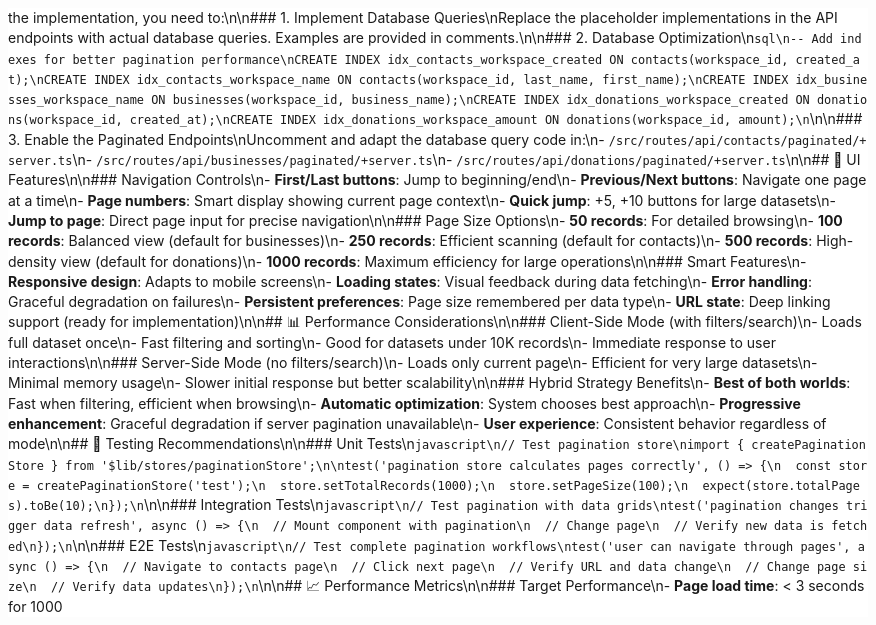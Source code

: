 the implementation, you need to:\n\n### 1. Implement Database Queries\nReplace the placeholder implementations in the API endpoints with actual database queries. Examples are provided in comments.\n\n### 2. Database Optimization\n```sql\n-- Add indexes for better pagination performance\nCREATE INDEX idx_contacts_workspace_created ON contacts(workspace_id, created_at);\nCREATE INDEX idx_contacts_workspace_name ON contacts(workspace_id, last_name, first_name);\nCREATE INDEX idx_businesses_workspace_name ON businesses(workspace_id, business_name);\nCREATE INDEX idx_donations_workspace_created ON donations(workspace_id, created_at);\nCREATE INDEX idx_donations_workspace_amount ON donations(workspace_id, amount);\n```\n\n### 3. Enable the Paginated Endpoints\nUncomment and adapt the database query code in:\n- `/src/routes/api/contacts/paginated/+server.ts`\n- `/src/routes/api/businesses/paginated/+server.ts`\n- `/src/routes/api/donations/paginated/+server.ts`\n\n## 🎨 UI Features\n\n### Navigation Controls\n- **First/Last buttons**: Jump to beginning/end\n- **Previous/Next buttons**: Navigate one page at a time\n- **Page numbers**: Smart display showing current page context\n- **Quick jump**: +5, +10 buttons for large datasets\n- **Jump to page**: Direct page input for precise navigation\n\n### Page Size Options\n- **50 records**: For detailed browsing\n- **100 records**: Balanced view (default for businesses)\n- **250 records**: Efficient scanning (default for contacts)\n- **500 records**: High-density view (default for donations)\n- **1000 records**: Maximum efficiency for large operations\n\n### Smart Features\n- **Responsive design**: Adapts to mobile screens\n- **Loading states**: Visual feedback during data fetching\n- **Error handling**: Graceful degradation on failures\n- **Persistent preferences**: Page size remembered per data type\n- **URL state**: Deep linking support (ready for implementation)\n\n## 📊 Performance Considerations\n\n### Client-Side Mode (with filters/search)\n- Loads full dataset once\n- Fast filtering and sorting\n- Good for datasets under 10K records\n- Immediate response to user interactions\n\n### Server-Side Mode (no filters/search)\n- Loads only current page\n- Efficient for very large datasets\n- Minimal memory usage\n- Slower initial response but better scalability\n\n### Hybrid Strategy Benefits\n- **Best of both worlds**: Fast when filtering, efficient when browsing\n- **Automatic optimization**: System chooses best approach\n- **Progressive enhancement**: Graceful degradation if server pagination unavailable\n- **User experience**: Consistent behavior regardless of mode\n\n## 🧪 Testing Recommendations\n\n### Unit Tests\n```javascript\n// Test pagination store\nimport { createPaginationStore } from '$lib/stores/paginationStore';\n\ntest('pagination store calculates pages correctly', () => {\n  const store = createPaginationStore('test');\n  store.setTotalRecords(1000);\n  store.setPageSize(100);\n  expect(store.totalPages).toBe(10);\n});\n```\n\n### Integration Tests\n```javascript\n// Test pagination with data grids\ntest('pagination changes trigger data refresh', async () => {\n  // Mount component with pagination\n  // Change page\n  // Verify new data is fetched\n});\n```\n\n### E2E Tests\n```javascript\n// Test complete pagination workflows\ntest('user can navigate through pages', async () => {\n  // Navigate to contacts page\n  // Click next page\n  // Verify URL and data change\n  // Change page size\n  // Verify data updates\n});\n```\n\n## 📈 Performance Metrics\n\n### Target Performance\n- **Page load time**: < 3 seconds for 1000